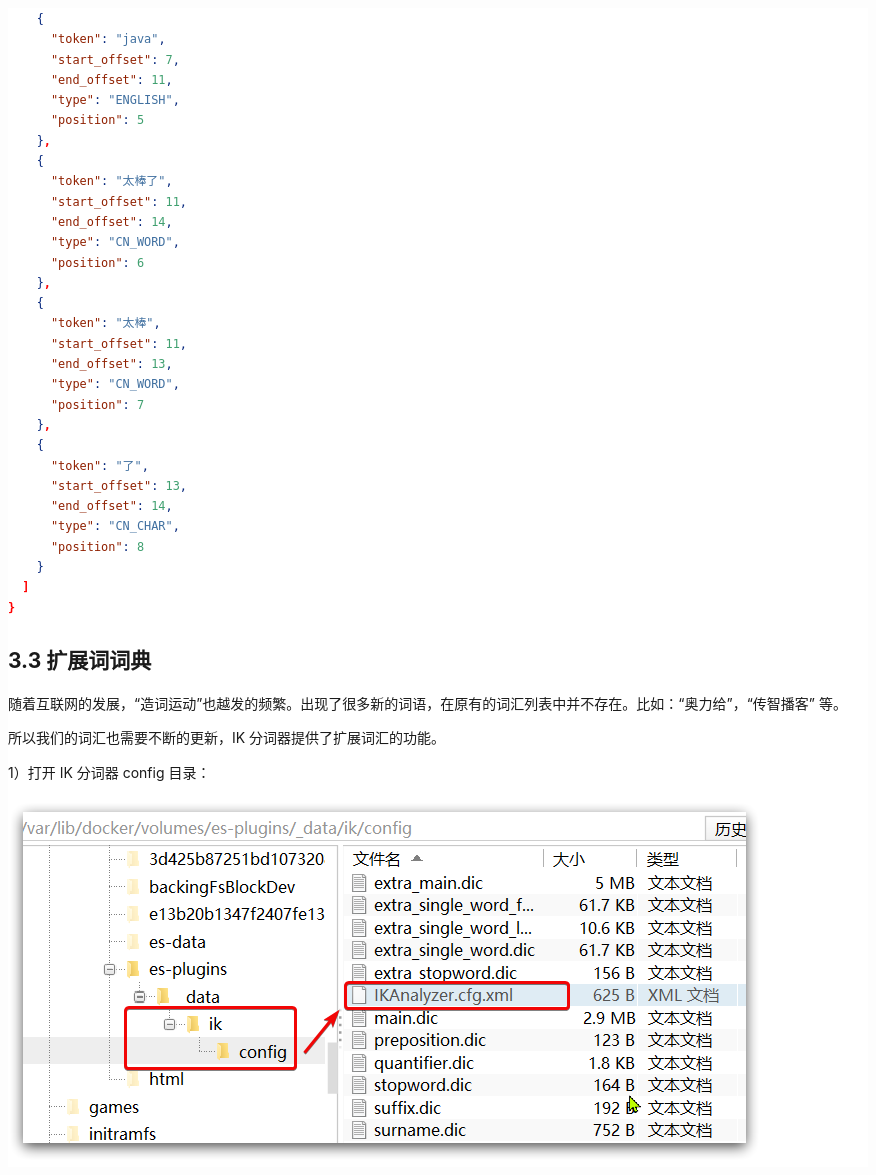 ```json
    {
      "token": "java",
      "start_offset": 7,
      "end_offset": 11,
      "type": "ENGLISH",
      "position": 5
    },
    {
      "token": "太棒了",
      "start_offset": 11,
      "end_offset": 14,
      "type": "CN_WORD",
      "position": 6
    },
    {
      "token": "太棒",
      "start_offset": 11,
      "end_offset": 13,
      "type": "CN_WORD",
      "position": 7
    },
    {
      "token": "了",
      "start_offset": 13,
      "end_offset": 14,
      "type": "CN_CHAR",
      "position": 8
    }
  ]
}
```

## 3.3 扩展词词典

随着互联网的发展，“造词运动”也越发的频繁。出现了很多新的词语，在原有的词汇列表中并不存在。比如：“奥力给”，“传智播客” 等。

所以我们的词汇也需要不断的更新，IK 分词器提供了扩展词汇的功能。

1）打开 IK 分词器 config 目录：

![image-20210506112225508](assets/image-20210506112225508.png)
